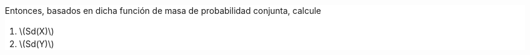 <td style="text-align:center;">
<script type="math/tex">0</script>
</td>
<td style="text-align:center;">
<script type="math/tex">0</script>
</td>
<td style="text-align:center;">
<script type="math/tex">\frac{2}{36}</script>
</td>
</tr>
<tr>
<td style="text-align:center;" colspan="2">
<script type="math/tex">g(x)</script>
</td>
<td style="text-align:center;">
<script type="math/tex">\frac{1}{36}</script>
</td>
<td style="text-align:center;">
<script type="math/tex">\frac{2}{36}</script>
</td>
<td style="text-align:center;">
<script type="math/tex">\frac{3}{36}</script>
</td>
<td style="text-align:center;">
<script type="math/tex">\frac{4}{36}</script>
</td>
<td style="text-align:center;">
<script type="math/tex">\frac{5}{36}</script>
</td>
<td style="text-align:center;">
<script type="math/tex">\frac{6}{36}</script>
</td>
<td style="text-align:center;">
<script type="math/tex">\frac{5}{36}</script>
</td>
<td style="text-align:center;">
<script type="math/tex">\frac{4}{36}</script>
</td>
<td style="text-align:center;">
<script type="math/tex">\frac{3}{36}</script>
</td>
<td style="text-align:center;">
<script type="math/tex">\frac{2}{36}</script>
</td>
<td style="text-align:center;">
<script type="math/tex">\frac{1}{36}</script>
</td>
<td style="text-align:center;">
<script type="math/tex">\frac{36}{36}</script>
</td>
</tr>
</tbody>
</table>
<p>
Entonces, basados en dicha función de masa de probabilidad conjunta,
calcule
</p>
<ol>
<li>
\(Sd(X)\)
</li>
<li>
\(Sd(Y)\)
</li>